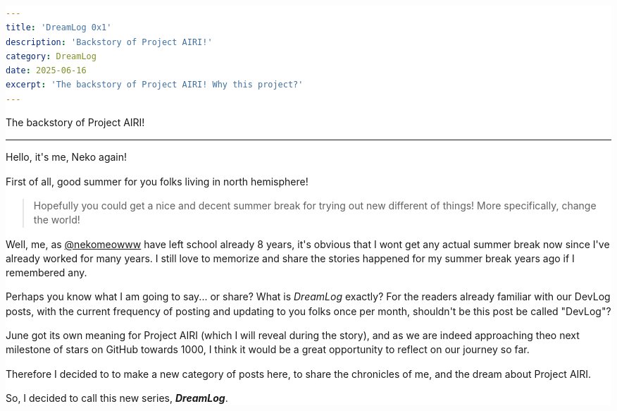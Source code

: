 ```yaml
---
title: 'DreamLog 0x1'
description: 'Backstory of Project AIRI!'
category: DreamLog
date: 2025-06-16
excerpt: 'The backstory of Project AIRI! Why this project?'
---
```


<script setup>
import EMOSYSLogo from './assets/emosys-logo.png';
import SteinsGateSticker1 from './assets/steins-gate-sticker-1.png';
import worldExecuteMeCover from './assets/world.execute(me); (Mili)／DAZBEE COVER.jpg';
import buildingAVirtualMachineInsideImage from './assets/building-a-virtual-machine-inside-image-1.png';
import live2DIncHiyoriMomose from './assets/live2d-inc-hiyori.jpg';
import AwesomeAIVTuber from '../DevLog-2025.04.06/assets/awesome-ai-vtuber-logo-light.png'
import airisScreenshot1 from './assets/airis-screenshot-1.png';
import projectAIRIBannerLight from './assets/banner-light-1280x640.png';
import projectAIRIBannerDark from './assets/banner-dark-1280x640.png';
import ReLUStickerWow from './assets/relu-sticker-wow.png'
</script>

The backstory of Project AIRI!

---

Hello, it's me, Neko again!

First of all, good summer for you folks living in north hemisphere!

> Hopefully you could get a nice and decent summer break for trying out new
> different of things! More specifically, change the world!

Well, me, as [@nekomeowww](https://github.com/nekomeowww) have left
school already 8 years, it's obvious that I wont get any actual summer
break now since I've already worked for many years. I still love to
memorize and share the stories happened for my summer break years ago
if I remembered any.

Perhaps you know what I am going to say... or share? What is *DreamLog*
exactly? For the readers already familiar with our DevLog posts, with
the current frequency of posting and updating to you folks once per
month, shouldn't be this post be called "DevLog"?

June got its own meaning for Project AIRI (which I will reveal during
the story), and as we are indeed approaching theo next milestone of
stars on GitHub towards 1000, I think it would be a great opportunity to
reflect on our journey so far.

Therefore I decided to to make a new category of posts here,
to share the chronicles of me, and the dream about Project AIRI.

So, I decided to call this new series, ***DreamLog***.
